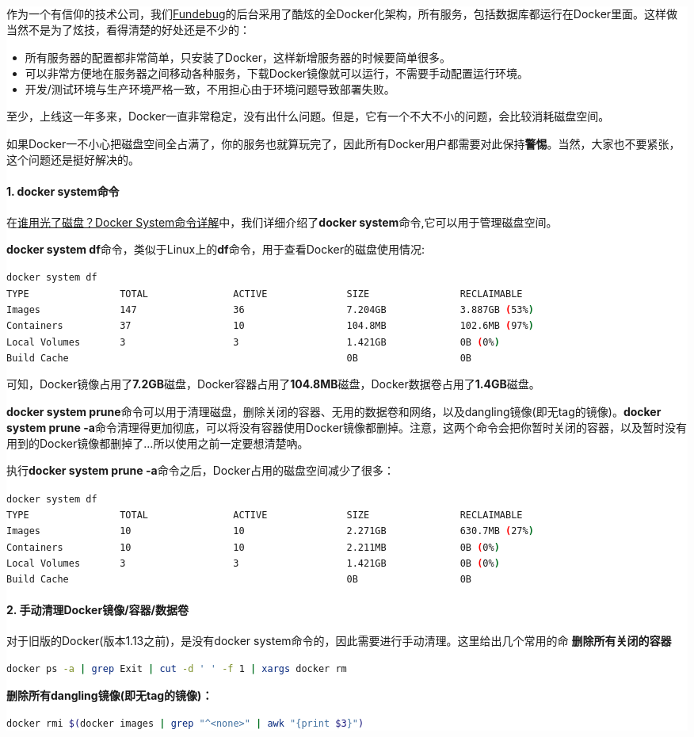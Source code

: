 
作为一个有信仰的技术公司，我们[Fundebug](https://fundebug.com/)的后台采用了酷炫的全Docker化架构，所有服务，包括数据库都运行在Docker里面。这样做当然不是为了炫技，看得清楚的好处还是不少的：

- 所有服务器的配置都非常简单，只安装了Docker，这样新增服务器的时候要简单很多。
- 可以非常方便地在服务器之间移动各种服务，下载Docker镜像就可以运行，不需要手动配置运行环境。
- 开发/测试环境与生产环境严格一致，不用担心由于环境问题导致部署失败。

至少，上线这一年多来，Docker一直非常稳定，没有出什么问题。但是，它有一个不大不小的问题，会比较消耗磁盘空间。

如果Docker一不小心把磁盘空间全占满了，你的服务也就算玩完了，因此所有Docker用户都需要对此保持**警惕**。当然，大家也不要紧张，这个问题还是挺好解决的。


#### 1. docker system命令

在[谁用光了磁盘？Docker System命令详解](https://blog.fundebug.com/2017/04/19/docker-system-explain/)中，我们详细介绍了**docker system**命令,它可以用于管理磁盘空间。

**docker system df**命令，类似于Linux上的**df**命令，用于查看Docker的磁盘使用情况:

```bash
docker system df
TYPE                TOTAL               ACTIVE              SIZE                RECLAIMABLE
Images              147                 36                  7.204GB             3.887GB (53%)
Containers          37                  10                  104.8MB             102.6MB (97%)
Local Volumes       3                   3                   1.421GB             0B (0%)
Build Cache                                                 0B                  0B
```

可知，Docker镜像占用了**7.2GB**磁盘，Docker容器占用了**104.8MB**磁盘，Docker数据卷占用了**1.4GB**磁盘。

**docker system prune**命令可以用于清理磁盘，删除关闭的容器、无用的数据卷和网络，以及dangling镜像(即无tag的镜像)。**docker system prune -a**命令清理得更加彻底，可以将没有容器使用Docker镜像都删掉。注意，这两个命令会把你暂时关闭的容器，以及暂时没有用到的Docker镜像都删掉了...所以使用之前一定要想清楚吶。

执行**docker system prune -a**命令之后，Docker占用的磁盘空间减少了很多：

```bash
docker system df
TYPE                TOTAL               ACTIVE              SIZE                RECLAIMABLE
Images              10                  10                  2.271GB             630.7MB (27%)
Containers          10                  10                  2.211MB             0B (0%)
Local Volumes       3                   3                   1.421GB             0B (0%)
Build Cache                                                 0B                  0B
```


#### 2. 手动清理Docker镜像/容器/数据卷

对于旧版的Docker(版本1.13之前)，是没有docker system命令的，因此需要进行手动清理。这里给出几个常用的命
**删除所有关闭的容器**

```bash
docker ps -a | grep Exit | cut -d ' ' -f 1 | xargs docker rm
```

**删除所有dangling镜像(即无tag的镜像)：**

```bash
docker rmi $(docker images | grep "^<none>" | awk "{print $3}")
```
